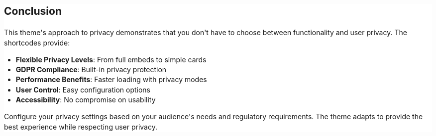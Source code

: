 ## Conclusion

This theme's approach to privacy demonstrates that you don't have to choose between functionality and user privacy. The shortcodes provide:

- **Flexible Privacy Levels**: From full embeds to simple cards
- **GDPR Compliance**: Built-in privacy protection
- **Performance Benefits**: Faster loading with privacy modes
- **User Control**: Easy configuration options
- **Accessibility**: No compromise on usability

Configure your privacy settings based on your audience's needs and regulatory requirements. The theme adapts to provide the best experience while respecting user privacy.
